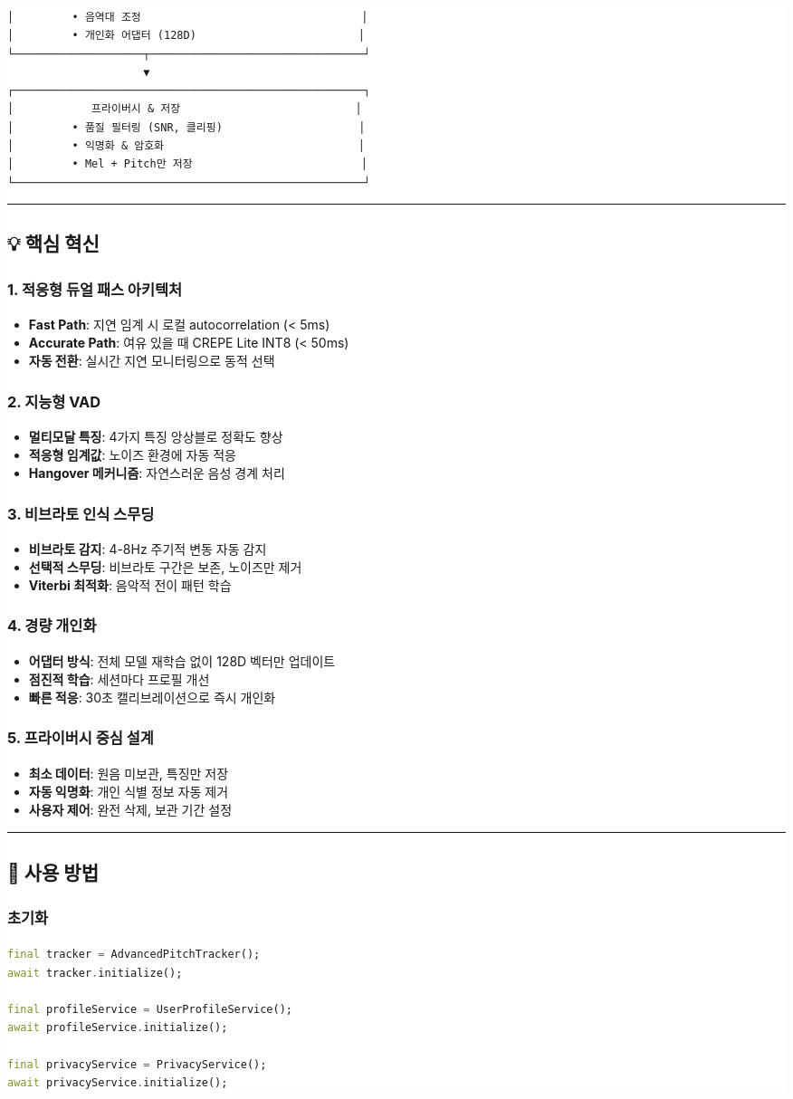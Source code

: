 ```
│         • 음역대 조정                                  │
│         • 개인화 어댑터 (128D)                         │
└────────────────────┬─────────────────────────────────┘
                     ▼
┌──────────────────────────────────────────────────────┐
│            프라이버시 & 저장                           │
│         • 품질 필터링 (SNR, 클리핑)                     │
│         • 익명화 & 암호화                              │
│         • Mel + Pitch만 저장                          │
└──────────────────────────────────────────────────────┘
```

---

## 💡 핵심 혁신

### 1. 적응형 듀얼 패스 아키텍처
- **Fast Path**: 지연 임계 시 로컬 autocorrelation (< 5ms)
- **Accurate Path**: 여유 있을 때 CREPE Lite INT8 (< 50ms)
- **자동 전환**: 실시간 지연 모니터링으로 동적 선택

### 2. 지능형 VAD
- **멀티모달 특징**: 4가지 특징 앙상블로 정확도 향상
- **적응형 임계값**: 노이즈 환경에 자동 적응
- **Hangover 메커니즘**: 자연스러운 음성 경계 처리

### 3. 비브라토 인식 스무딩
- **비브라토 감지**: 4-8Hz 주기적 변동 자동 감지
- **선택적 스무딩**: 비브라토 구간은 보존, 노이즈만 제거
- **Viterbi 최적화**: 음악적 전이 패턴 학습

### 4. 경량 개인화
- **어댑터 방식**: 전체 모델 재학습 없이 128D 벡터만 업데이트
- **점진적 학습**: 세션마다 프로필 개선
- **빠른 적응**: 30초 캘리브레이션으로 즉시 개인화

### 5. 프라이버시 중심 설계
- **최소 데이터**: 원음 미보관, 특징만 저장
- **자동 익명화**: 개인 식별 정보 자동 제거
- **사용자 제어**: 완전 삭제, 보관 기간 설정

---

## 🚀 사용 방법

### 초기화
```dart
final tracker = AdvancedPitchTracker();
await tracker.initialize();

final profileService = UserProfileService();
await profileService.initialize();

final privacyService = PrivacyService();
await privacyService.initialize();
```

